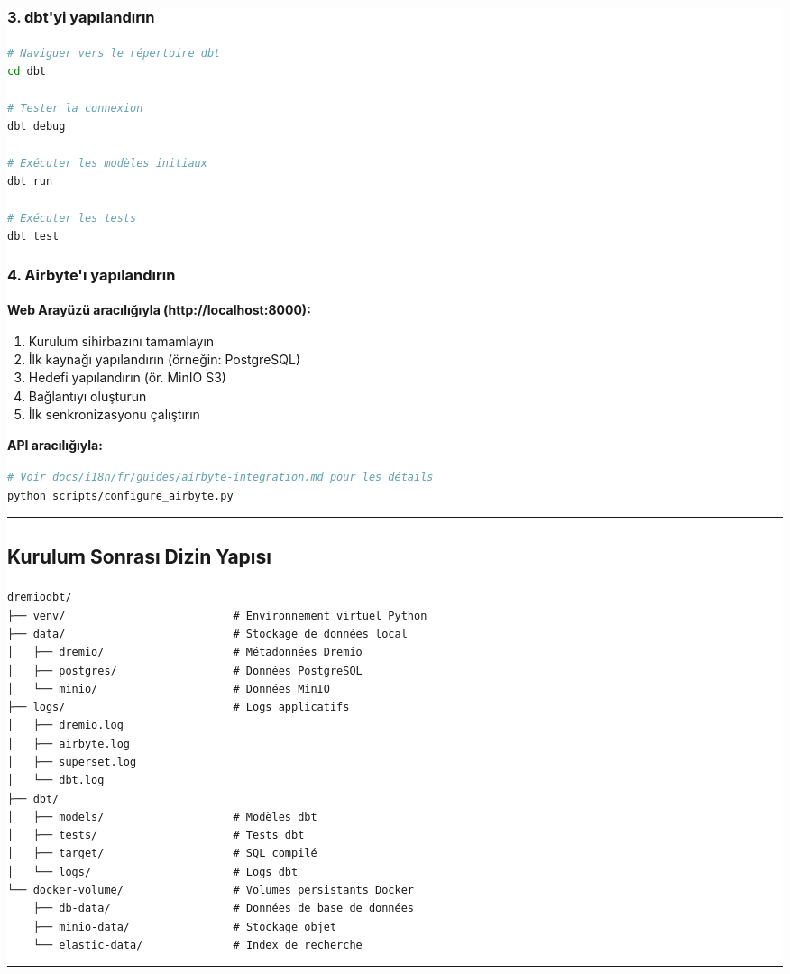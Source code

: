 ### 3. dbt'yi yapılandırın

```bash
# Naviguer vers le répertoire dbt
cd dbt

# Tester la connexion
dbt debug

# Exécuter les modèles initiaux
dbt run

# Exécuter les tests
dbt test
```

### 4. Airbyte'ı yapılandırın

**Web Arayüzü aracılığıyla (http://localhost:8000):**

1. Kurulum sihirbazını tamamlayın
2. İlk kaynağı yapılandırın (örneğin: PostgreSQL)
3. Hedefi yapılandırın (ör. MinIO S3)
4. Bağlantıyı oluşturun
5. İlk senkronizasyonu çalıştırın

**API aracılığıyla:**
```bash
# Voir docs/i18n/fr/guides/airbyte-integration.md pour les détails
python scripts/configure_airbyte.py
```

---

## Kurulum Sonrası Dizin Yapısı

```
dremiodbt/
├── venv/                          # Environnement virtuel Python
├── data/                          # Stockage de données local
│   ├── dremio/                    # Métadonnées Dremio
│   ├── postgres/                  # Données PostgreSQL
│   └── minio/                     # Données MinIO
├── logs/                          # Logs applicatifs
│   ├── dremio.log
│   ├── airbyte.log
│   ├── superset.log
│   └── dbt.log
├── dbt/
│   ├── models/                    # Modèles dbt
│   ├── tests/                     # Tests dbt
│   ├── target/                    # SQL compilé
│   └── logs/                      # Logs dbt
└── docker-volume/                 # Volumes persistants Docker
    ├── db-data/                   # Données de base de données
    ├── minio-data/                # Stockage objet
    └── elastic-data/              # Index de recherche
```

---